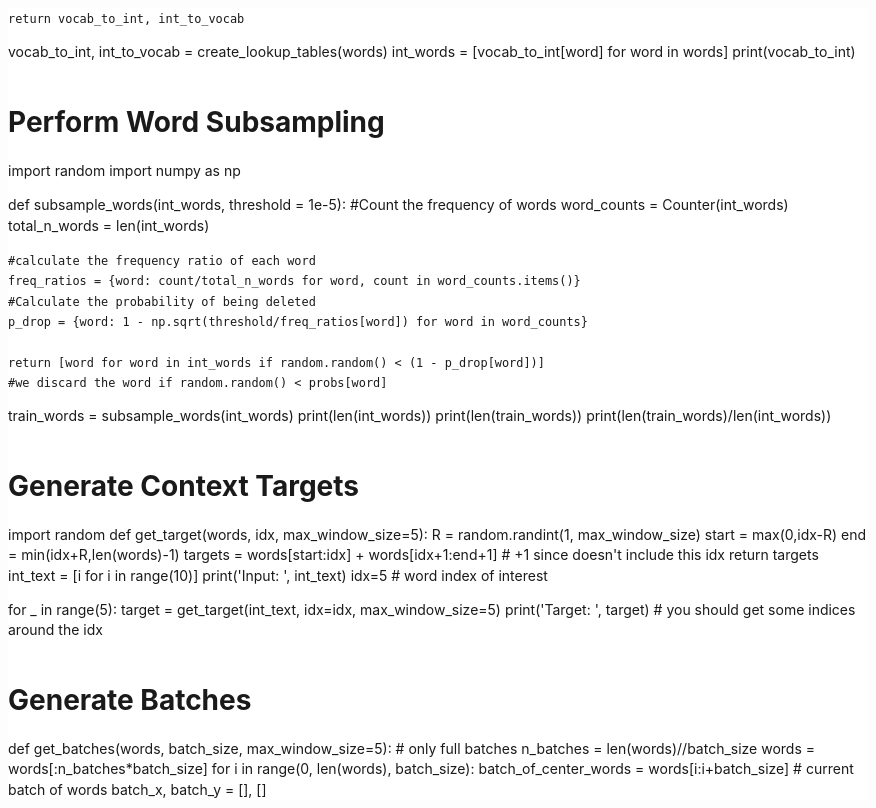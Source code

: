     return vocab_to_int, int_to_vocab
vocab_to_int, int_to_vocab = create_lookup_tables(words)
int_words = [vocab_to_int[word] for word in words]
print(vocab_to_int)
# Perform Word Subsampling
import random
import numpy as np

def subsample_words(int_words, threshold = 1e-5):
    #Count the frequency of words
    word_counts = Counter(int_words) 
    total_n_words = len(int_words)
  
    #calculate the frequency ratio of each word
    freq_ratios = {word: count/total_n_words for word, count in word_counts.items()} 
    #Calculate the probability of being deleted
    p_drop = {word: 1 - np.sqrt(threshold/freq_ratios[word]) for word in word_counts} 

    return [word for word in int_words if random.random() < (1 - p_drop[word])]
    #we discard the word if random.random() < probs[word]
train_words = subsample_words(int_words)
print(len(int_words))
print(len(train_words))
print(len(train_words)/len(int_words))
# Generate Context Targets
import random
def get_target(words, idx, max_window_size=5):
    R = random.randint(1, max_window_size)
    start = max(0,idx-R)
    end = min(idx+R,len(words)-1)
    targets = words[start:idx] + words[idx+1:end+1] # +1 since doesn't include this idx
    return targets
int_text = [i for i in range(10)]
print('Input: ', int_text)
idx=5 # word index of interest

for _ in range(5):
    target = get_target(int_text, idx=idx, max_window_size=5)
    print('Target: ', target)  # you should get some indices around the idx
# Generate Batches
def get_batches(words, batch_size, max_window_size=5):
    # only full batches
    n_batches = len(words)//batch_size
    words = words[:n_batches*batch_size]
    for i in range(0, len(words), batch_size):
        batch_of_center_words = words[i:i+batch_size]   # current batch of words
        batch_x, batch_y = [], []  
